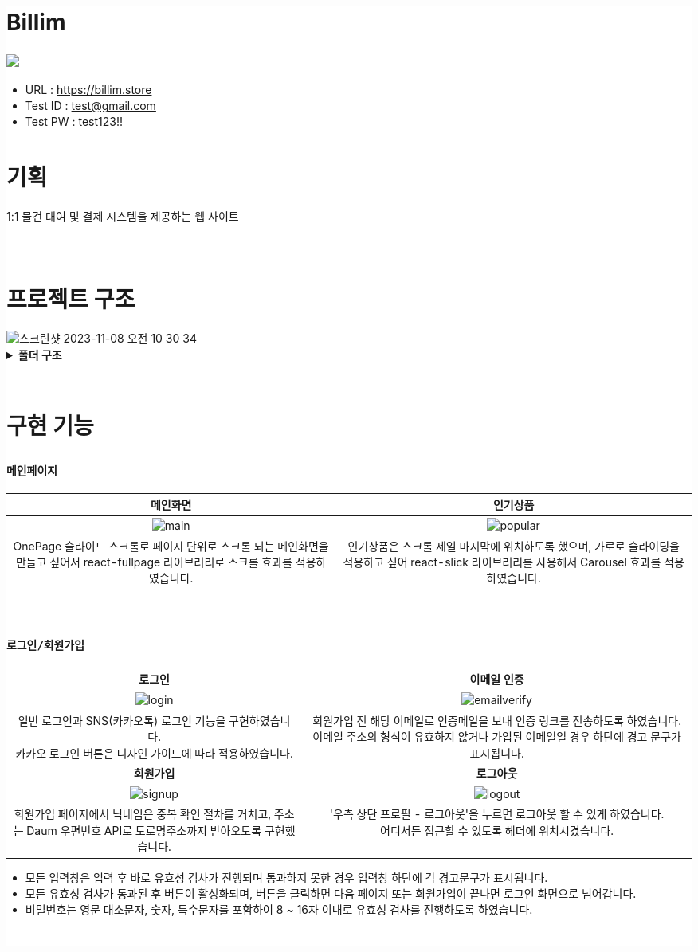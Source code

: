 # Billim
<img width="600" src="https://github.com/HyunjeongJang/Billim-server/assets/113197284/fd2d90ed-c350-4317-8915-31fe33ae8f61">

- URL : https://billim.store
- Test ID : test@gmail.com
- Test PW : test123!!

# 기획
1:1 물건 대여 및 결제 시스템을 제공하는 웹 사이트

<br>

# 프로젝트 구조

<img width="1426" alt="스크린샷 2023-11-08 오전 10 30 34" src="https://github.com/HyunjeongJang/Billim-server/assets/113197284/2d740b7a-d049-4194-a26f-b4d080fe5bda">

<details><summary><strong>폴더 구조</strong></summary></details>

<br>

# 구현 기능
 
 ### `메인페이지`
  | 메인화면 | 인기상품 |
  |:---:|:---:|
  |![main](https://github.com/jh0neee/Billim-front/assets/108544145/ddd56e8f-bee1-4473-b2d7-532ed05252b4)|![popular](https://github.com/jh0neee/Billim-front/assets/108544145/97fbe419-e947-4c48-8175-a055b651599f)|
  | OnePage 슬라이드 스크롤로 페이지 단위로 스크롤 되는 메인화면을 만들고 싶어서 react-fullpage 라이브러리로 스크롤 효과를 적용하였습니다. | 인기상품은 스크롤 제일 마지막에 위치하도록 했으며, 가로로 슬라이딩을 적용하고 싶어 react-slick 라이브러리를 사용해서 Carousel 효과를 적용하였습니다.  |

  <br>

 ### `로그인/회원가입`
  | 로그인 | 이메일 인증 |
  |:---:|:---:|
  |![login](https://github.com/jh0neee/Billim-front/assets/108544145/f55d437f-2859-4d10-966f-eceed74e9be2)|![emailverify](https://github.com/jh0neee/Billim-front/assets/108544145/b2a66eb6-4354-4137-af53-e4e193d7a4ee)|
  | 일반 로그인과 SNS(카카오톡) 로그인 기능을 구현하였습니다. <br> 카카오 로그인 버튼은 디자인 가이드에 따라 적용하였습니다. | 회원가입 전 해당 이메일로 인증메일을 보내 인증 링크를 전송하도록 하였습니다. 이메일 주소의 형식이 유효하지 않거나 가입된 이메일일 경우 하단에 경고 문구가 표시됩니다. |
  | **회원가입** | **로그아웃** |
  |![signup](https://github.com/jh0neee/Billim-front/assets/108544145/a7d2b30e-fbaf-45d5-b2ca-23c8e31e4c50)|![logout](https://github.com/jh0neee/Billim-front/assets/108544145/7755b5b8-534d-4e68-ad2a-e1e5b4c57a1d)|
  | 회원가입 페이지에서 닉네임은 중복 확인 절차를 거치고, 주소는 Daum 우편번호 API로 도로명주소까지 받아오도록 구현했습니다.  | '우측 상단 프로필 - 로그아웃'을 누르면 로그아웃 할 수 있게 하였습니다. <br> 어디서든 접근할 수 있도록 헤더에 위치시켰습니다. |
  - 모든 입력창은 입력 후 바로 유효성 검사가 진행되며 통과하지 못한 경우 입력창 하단에 각 경고문구가 표시됩니다.
  - 모든 유효성 검사가 통과된 후 버튼이 활성화되며, 버튼을 클릭하면 다음 페이지 또는 회원가입이 끝나면 로그인 화면으로 넘어갑니다.
  - 비밀번호는 영문 대소문자, 숫자, 특수문자를 포함하여 8 ~ 16자 이내로 유효성 검사를 진행하도록 하였습니다.
<br>
